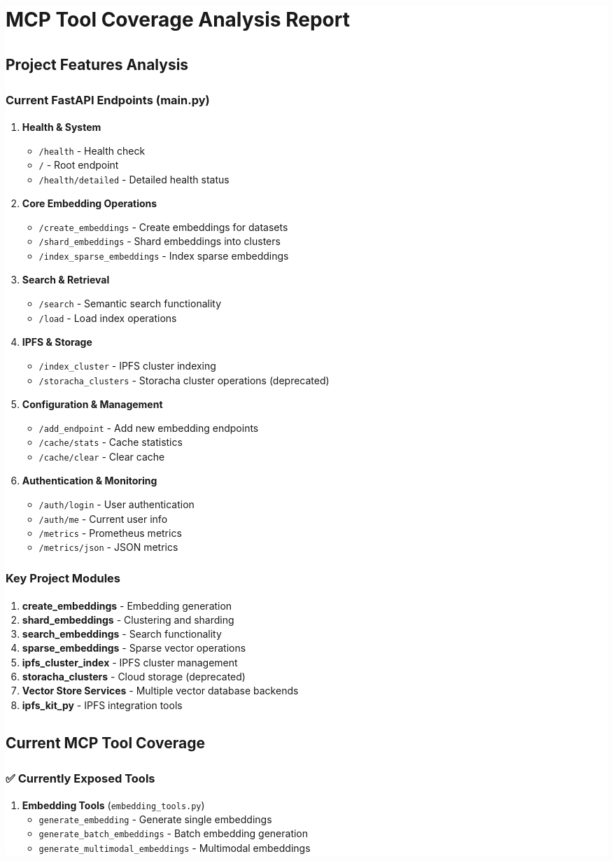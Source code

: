 # MCP Tool Coverage Analysis Report

## Project Features Analysis

### Current FastAPI Endpoints (main.py)
1. **Health & System**
   - `/health` - Health check
   - `/` - Root endpoint 
   - `/health/detailed` - Detailed health status

2. **Core Embedding Operations**
   - `/create_embeddings` - Create embeddings for datasets
   - `/shard_embeddings` - Shard embeddings into clusters
   - `/index_sparse_embeddings` - Index sparse embeddings

3. **Search & Retrieval**
   - `/search` - Semantic search functionality
   - `/load` - Load index operations

4. **IPFS & Storage**
   - `/index_cluster` - IPFS cluster indexing
   - `/storacha_clusters` - Storacha cluster operations (deprecated)

5. **Configuration & Management**
   - `/add_endpoint` - Add new embedding endpoints
   - `/cache/stats` - Cache statistics
   - `/cache/clear` - Clear cache

6. **Authentication & Monitoring**
   - `/auth/login` - User authentication
   - `/auth/me` - Current user info
   - `/metrics` - Prometheus metrics
   - `/metrics/json` - JSON metrics

### Key Project Modules
1. **create_embeddings** - Embedding generation
2. **shard_embeddings** - Clustering and sharding
3. **search_embeddings** - Search functionality
4. **sparse_embeddings** - Sparse vector operations
5. **ipfs_cluster_index** - IPFS cluster management
6. **storacha_clusters** - Cloud storage (deprecated)
7. **Vector Store Services** - Multiple vector database backends
8. **ipfs_kit_py** - IPFS integration tools

## Current MCP Tool Coverage

### ✅ Currently Exposed Tools
1. **Embedding Tools** (`embedding_tools.py`)
   - `generate_embedding` - Generate single embeddings
   - `generate_batch_embeddings` - Batch embedding generation
   - `generate_multimodal_embeddings` - Multimodal embeddings
